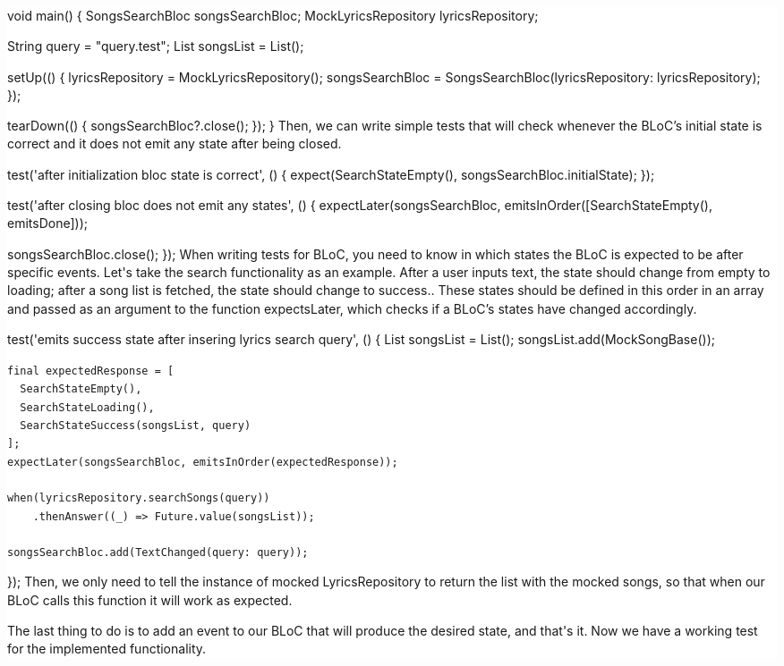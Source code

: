 void main() {
  SongsSearchBloc songsSearchBloc;
  MockLyricsRepository lyricsRepository;

  String query = "query.test";
  List<SongBase> songsList = List();

  setUp(() {
    lyricsRepository = MockLyricsRepository();
    songsSearchBloc = SongsSearchBloc(lyricsRepository: lyricsRepository);
  });

  tearDown(() {
    songsSearchBloc?.close();
  });
}
Then, we can write simple tests that will check whenever the BLoC’s initial state is correct and it does not emit any state after being closed.

test('after initialization bloc state is correct', () {
   expect(SearchStateEmpty(), songsSearchBloc.initialState);
});

test('after closing bloc does not emit any states', () {
   expectLater(songsSearchBloc, emitsInOrder([SearchStateEmpty(), emitsDone]));

   songsSearchBloc.close();
});
When writing tests for BLoC, you need to know in which states the BLoC is expected to be after specific events. Let's take the search functionality as an example. After a user inputs text, the state should change from empty to loading; after a song list is fetched, the state should change to success.. These states should be defined in this order in an array and passed as an argument to the function expectsLater, which checks if a BLoC’s states have changed accordingly.

test('emits success state after insering lyrics search query', () {
	List<SongBase> songsList = List();
    songsList.add(MockSongBase());

    final expectedResponse = [
      SearchStateEmpty(),
      SearchStateLoading(),
      SearchStateSuccess(songsList, query)
    ];
    expectLater(songsSearchBloc, emitsInOrder(expectedResponse));
    
    when(lyricsRepository.searchSongs(query))
        .thenAnswer((_) => Future.value(songsList));

    songsSearchBloc.add(TextChanged(query: query));
});
Then, we only need to tell the instance of mocked LyricsRepository to return the list with the mocked songs, so that when our BLoC calls this function it will work as expected.

The last thing to do is to add an event to our BLoC that will produce the desired state, and that's it. Now we have a working test for the implemented functionality.
